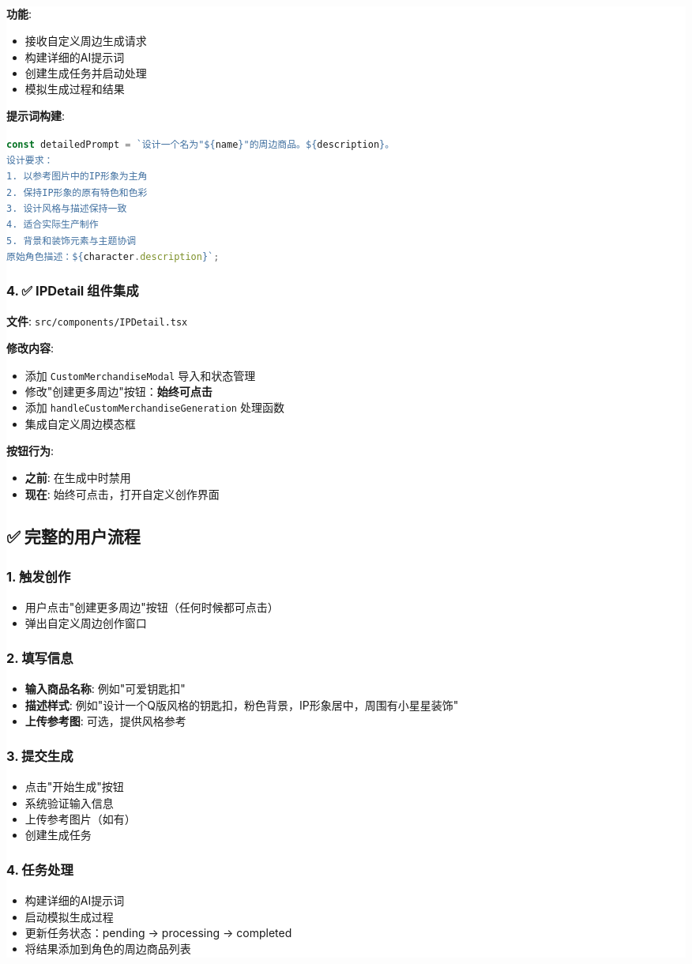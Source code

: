 **功能**:
- 接收自定义周边生成请求
- 构建详细的AI提示词
- 创建生成任务并启动处理
- 模拟生成过程和结果

**提示词构建**:
```typescript
const detailedPrompt = `设计一个名为"${name}"的周边商品。${description}。
设计要求：
1. 以参考图片中的IP形象为主角
2. 保持IP形象的原有特色和色彩
3. 设计风格与描述保持一致
4. 适合实际生产制作
5. 背景和装饰元素与主题协调
原始角色描述：${character.description}`;
```

### 4. ✅ IPDetail 组件集成
**文件**: `src/components/IPDetail.tsx`

**修改内容**:
- 添加 `CustomMerchandiseModal` 导入和状态管理
- 修改"创建更多周边"按钮：**始终可点击**
- 添加 `handleCustomMerchandiseGeneration` 处理函数
- 集成自定义周边模态框

**按钮行为**:
- **之前**: 在生成中时禁用
- **现在**: 始终可点击，打开自定义创作界面

## ✅ 完整的用户流程

### 1. 触发创作
- 用户点击"创建更多周边"按钮（任何时候都可点击）
- 弹出自定义周边创作窗口

### 2. 填写信息
- **输入商品名称**: 例如"可爱钥匙扣"
- **描述样式**: 例如"设计一个Q版风格的钥匙扣，粉色背景，IP形象居中，周围有小星星装饰"
- **上传参考图**: 可选，提供风格参考

### 3. 提交生成
- 点击"开始生成"按钮
- 系统验证输入信息
- 上传参考图片（如有）
- 创建生成任务

### 4. 任务处理
- 构建详细的AI提示词
- 启动模拟生成过程
- 更新任务状态：pending → processing → completed
- 将结果添加到角色的周边商品列表
